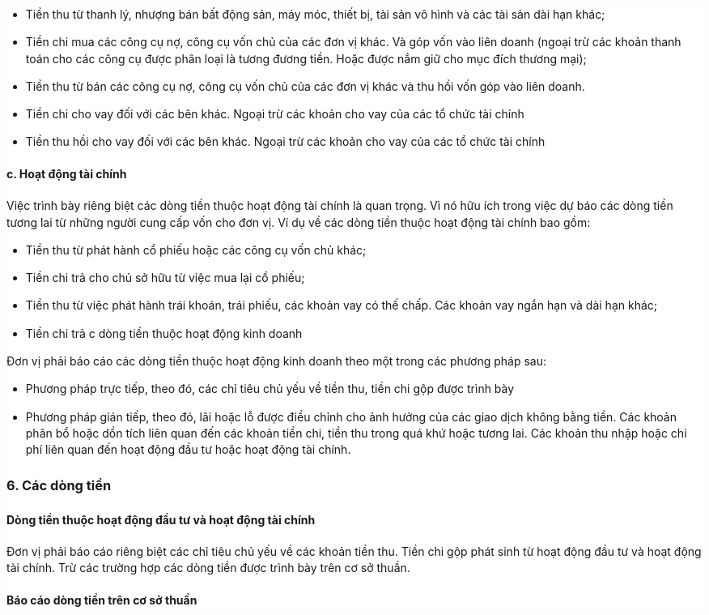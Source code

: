 * Tiền thu từ thanh lý, nhượng bán bất động sản, máy móc, thiết bị, tài sản vô hình và các tài sản dài hạn khác;

* Tiền chi mua các công cụ nợ, công cụ vốn chủ của các đơn vị khác. Và góp vốn vào liên doanh (ngoại trừ các khoản thanh toán cho các công cụ được phân loại là tương đương tiền. Hoặc được nắm giữ cho mục đích thương mại);

* Tiền thu từ bán các công cụ nợ, công cụ vốn chủ của các đơn vị khác và thu hồi vốn góp vào liên doanh.

* Tiền chi cho vay đối với các bên khác. Ngoại trừ các khoản cho vay của các tổ chức tài chính

* Tiền thu hồi cho vay đối với các bên khác. Ngoại trừ các khoản cho vay của các tổ chức tài chính



#### c. Hoạt động tài chính


Việc trình bày riêng biệt các dòng tiền thuộc hoạt động tài chính là quan trọng. Vì nó hữu ích trong việc dự báo các dòng tiền tương lai từ những người cung cấp vốn cho đơn vị. Ví dụ về các dòng tiền thuộc hoạt động tài chính bao gồm:




* Tiền thu từ phát hành cổ phiếu hoặc các công cụ vốn chủ khác;

* Tiền chi trả cho chủ sở hữu từ việc mua lại cổ phiếu;

* Tiền thu từ việc phát hành trái khoán, trái phiếu, các khoản vay có thế chấp. Các khoản vay ngắn hạn và dài hạn khác;

* Tiền chi trả c dòng tiền thuộc hoạt động kinh doanh



Đơn vị phải báo cáo các dòng tiền thuộc hoạt động kinh doanh theo một trong các phương pháp sau:




* Phương pháp trực tiếp, theo đó, các chỉ tiêu chủ yếu về tiền thu, tiền chi gộp được trình bày

* Phương pháp gián tiếp, theo đó, lãi hoặc lỗ được điều chỉnh cho ảnh hưởng của các giao dịch không bằng tiền. Các khoản phân bổ hoặc dồn tích liên quan đến các khoản tiền chi, tiền thu trong quá khứ hoặc tương lai. Các khoản thu nhập hoặc chi phí liên quan đến hoạt động đầu tư hoặc hoạt động tài chính.



### 6. Các dòng tiền


#### Dòng tiền thuộc hoạt động đầu tư và hoạt động tài chính


Đơn vị phải báo cáo riêng biệt các chỉ tiêu chủ yếu về các khoản tiền thu. Tiền chi gộp phát sinh từ hoạt động đầu tư và hoạt động tài chính. Trừ các trường hợp các dòng tiền được trình bày trên cơ sở thuần.


#### Báo cáo dòng tiền trên cơ sở thuần
